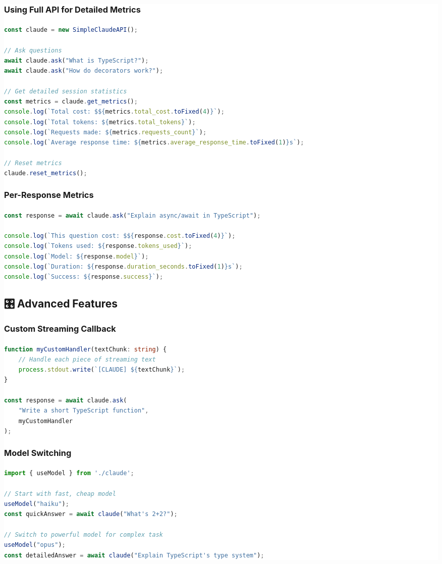 ```typescript
```

### Using Full API for Detailed Metrics
```typescript
const claude = new SimpleClaudeAPI();

// Ask questions
await claude.ask("What is TypeScript?");
await claude.ask("How do decorators work?");

// Get detailed session statistics
const metrics = claude.get_metrics();
console.log(`Total cost: $${metrics.total_cost.toFixed(4)}`);
console.log(`Total tokens: ${metrics.total_tokens}`);
console.log(`Requests made: ${metrics.requests_count}`);
console.log(`Average response time: ${metrics.average_response_time.toFixed(1)}s`);

// Reset metrics
claude.reset_metrics();
```

### Per-Response Metrics
```typescript
const response = await claude.ask("Explain async/await in TypeScript");

console.log(`This question cost: $${response.cost.toFixed(4)}`);
console.log(`Tokens used: ${response.tokens_used}`);
console.log(`Model: ${response.model}`);
console.log(`Duration: ${response.duration_seconds.toFixed(1)}s`);
console.log(`Success: ${response.success}`);
```

## 🎛️ Advanced Features

### Custom Streaming Callback
```typescript
function myCustomHandler(textChunk: string) {
    // Handle each piece of streaming text
    process.stdout.write(`[CLAUDE] ${textChunk}`);
}

const response = await claude.ask(
    "Write a short TypeScript function",
    myCustomHandler
);
```

### Model Switching
```typescript
import { useModel } from './claude';

// Start with fast, cheap model
useModel("haiku");
const quickAnswer = await claude("What's 2+2?");

// Switch to powerful model for complex task
useModel("opus");
const detailedAnswer = await claude("Explain TypeScript's type system");
```
